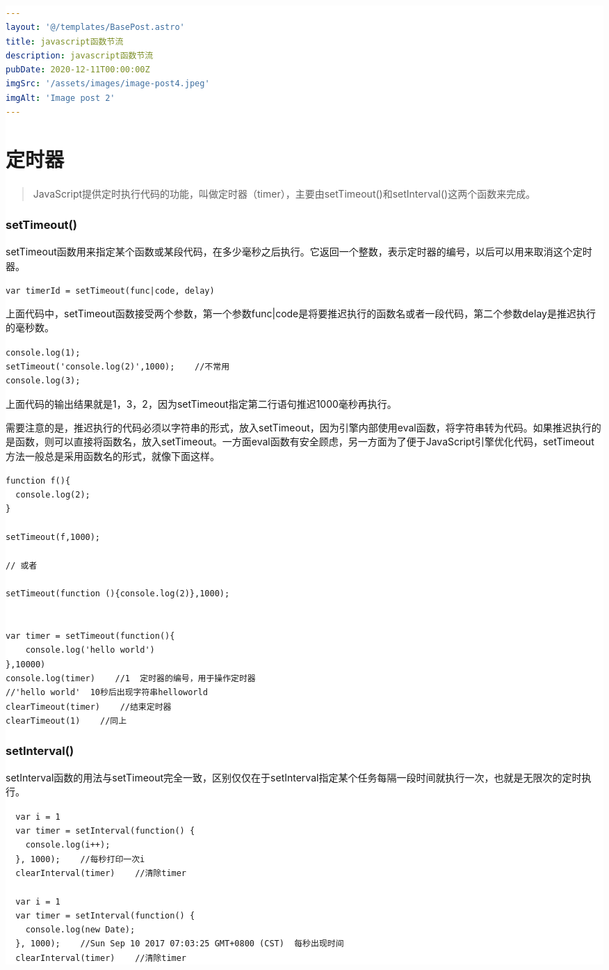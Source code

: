 ```yaml
---
layout: '@/templates/BasePost.astro'
title: javascript函数节流
description: javascript函数节流
pubDate: 2020-12-11T00:00:00Z
imgSrc: '/assets/images/image-post4.jpeg'
imgAlt: 'Image post 2'
---
```

# 定时器

> JavaScript提供定时执行代码的功能，叫做定时器（timer），主要由setTimeout()和setInterval()这两个函数来完成。

### setTimeout()
setTimeout函数用来指定某个函数或某段代码，在多少毫秒之后执行。它返回一个整数，表示定时器的编号，以后可以用来取消这个定时器。
```
var timerId = setTimeout(func|code, delay)
```
上面代码中，setTimeout函数接受两个参数，第一个参数func|code是将要推迟执行的函数名或者一段代码，第二个参数delay是推迟执行的毫秒数。
```
console.log(1);
setTimeout('console.log(2)',1000);    //不常用
console.log(3);
```
上面代码的输出结果就是1，3，2，因为setTimeout指定第二行语句推迟1000毫秒再执行。

需要注意的是，推迟执行的代码必须以字符串的形式，放入setTimeout，因为引擎内部使用eval函数，将字符串转为代码。如果推迟执行的是函数，则可以直接将函数名，放入setTimeout。一方面eval函数有安全顾虑，另一方面为了便于JavaScript引擎优化代码，setTimeout方法一般总是采用函数名的形式，就像下面这样。
```
function f(){
  console.log(2);
}

setTimeout(f,1000);

// 或者

setTimeout(function (){console.log(2)},1000);


var timer = setTimeout(function(){
	console.log('hello world')	
},10000)
console.log(timer)    //1  定时器的编号，用于操作定时器
//'hello world'  10秒后出现字符串helloworld
clearTimeout(timer)    //结束定时器
clearTimeout(1)    //同上
```
### setInterval()
setInterval函数的用法与setTimeout完全一致，区别仅仅在于setInterval指定某个任务每隔一段时间就执行一次，也就是无限次的定时执行。
```
  var i = 1
  var timer = setInterval(function() {
    console.log(i++);
  }, 1000);    //每秒打印一次i
  clearInterval(timer)    //清除timer
  
  var i = 1
  var timer = setInterval(function() {
    console.log(new Date);
  }, 1000);    //Sun Sep 10 2017 07:03:25 GMT+0800 (CST)  每秒出现时间
  clearInterval(timer)    //清除timer
```